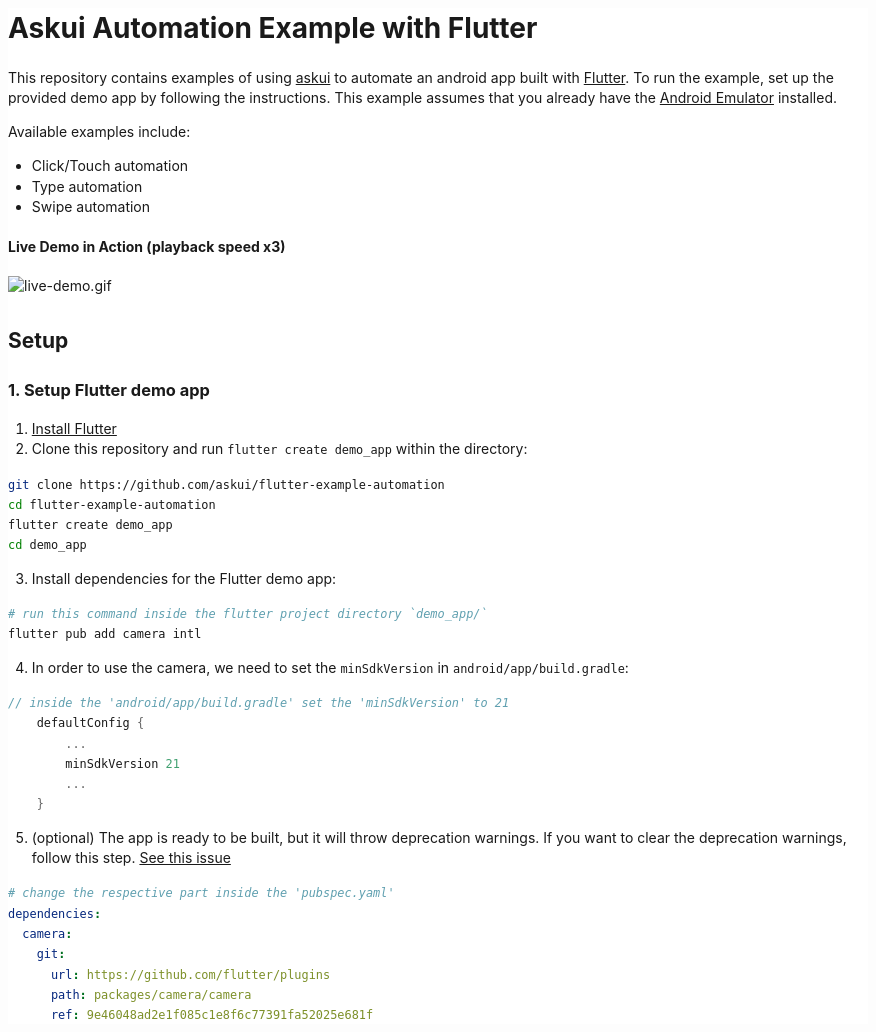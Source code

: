 # Askui Automation Example with Flutter
This repository contains examples of using [askui](https://www.askui.com/) to automate an android app built with [Flutter](https://flutter.dev/). To run the example, set up the provided demo app by following the instructions. This example assumes that you already have the [Android Emulator](https://developer.android.com/studio/run/emulator) installed.

Available examples include:
- Click/Touch automation
- Type automation
- Swipe automation

#### Live Demo in Action (playback speed x3)
![live-demo.gif](images/inaction-fast.gif)


## Setup

### 1. Setup Flutter demo app
1. [Install Flutter](https://docs.flutter.dev/get-started/install)
2. Clone this repository and run `flutter create demo_app` within the directory:
```bash
git clone https://github.com/askui/flutter-example-automation
cd flutter-example-automation
flutter create demo_app
cd demo_app
```
3. Install dependencies for the Flutter demo app:
```bash
# run this command inside the flutter project directory `demo_app/`
flutter pub add camera intl
```
4. In order to use the camera, we need to set the `minSdkVersion` in `android/app/build.gradle`:
```groovy
// inside the 'android/app/build.gradle' set the 'minSdkVersion' to 21
    defaultConfig {
        ...
        minSdkVersion 21
        ...
    }
```
5. (optional) The app is ready to be built, but it will throw deprecation warnings. If you want to clear the deprecation warnings, follow this step. [See this issue](https://github.com/flutter/flutter/issues/89578#issuecomment-945916643)
```yaml
# change the respective part inside the 'pubspec.yaml'
dependencies:
  camera:
    git:
      url: https://github.com/flutter/plugins
      path: packages/camera/camera
      ref: 9e46048ad2e1f085c1e8f6c77391fa52025e681f
```
